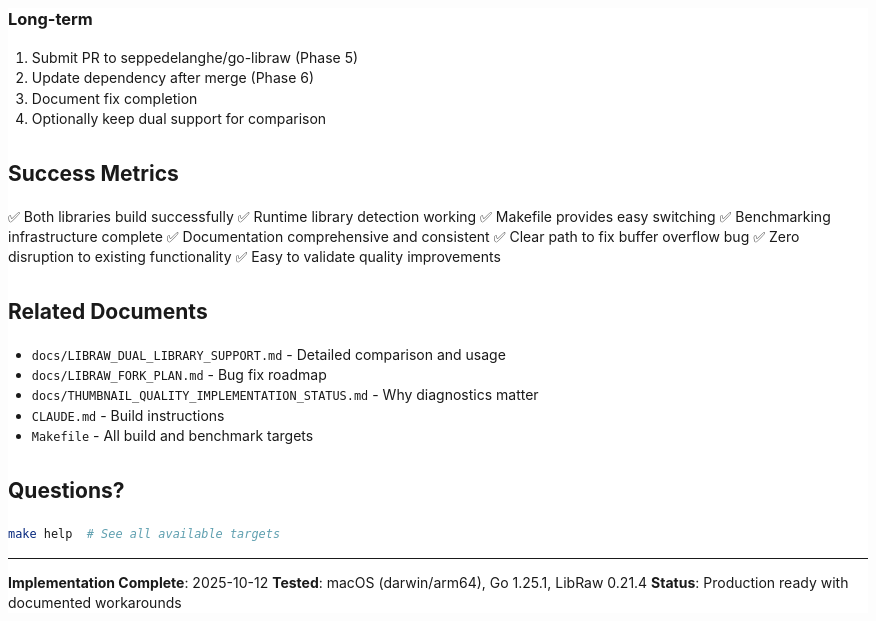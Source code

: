 ### Long-term
1. Submit PR to seppedelanghe/go-libraw (Phase 5)
2. Update dependency after merge (Phase 6)
3. Document fix completion
4. Optionally keep dual support for comparison

## Success Metrics

✅ Both libraries build successfully
✅ Runtime library detection working
✅ Makefile provides easy switching
✅ Benchmarking infrastructure complete
✅ Documentation comprehensive and consistent
✅ Clear path to fix buffer overflow bug
✅ Zero disruption to existing functionality
✅ Easy to validate quality improvements

## Related Documents

- `docs/LIBRAW_DUAL_LIBRARY_SUPPORT.md` - Detailed comparison and usage
- `docs/LIBRAW_FORK_PLAN.md` - Bug fix roadmap
- `docs/THUMBNAIL_QUALITY_IMPLEMENTATION_STATUS.md` - Why diagnostics matter
- `CLAUDE.md` - Build instructions
- `Makefile` - All build and benchmark targets

## Questions?

```bash
make help  # See all available targets
```

---

**Implementation Complete**: 2025-10-12
**Tested**: macOS (darwin/arm64), Go 1.25.1, LibRaw 0.21.4
**Status**: Production ready with documented workarounds
